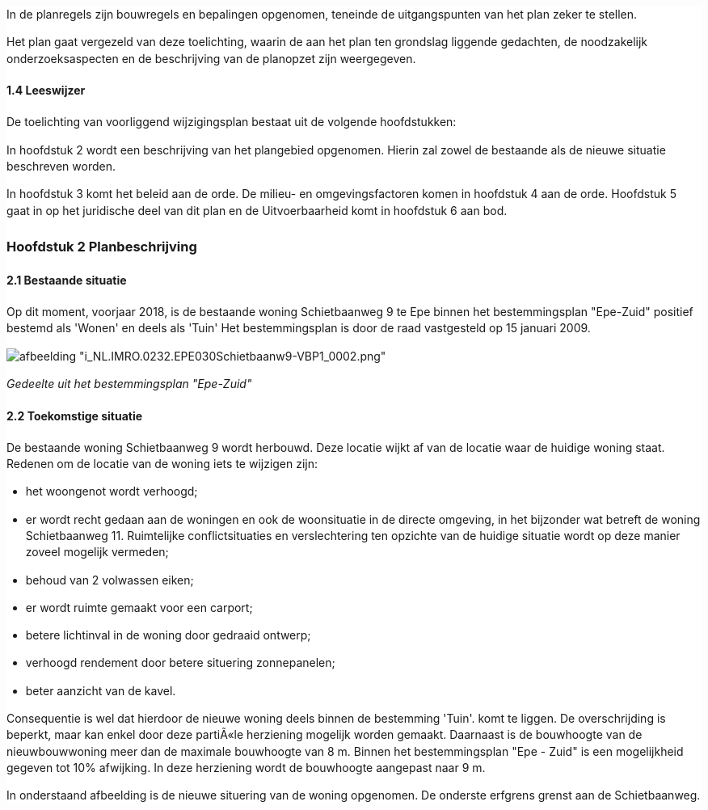 In de planregels zijn bouwregels en bepalingen opgenomen, teneinde de uitgangspunten van het plan zeker te stellen.

Het plan gaat vergezeld van deze toelichting, waarin de aan het plan ten grondslag liggende gedachten, de noodzakelijk onderzoeksaspecten en de beschrijving van de planopzet zijn weergegeven.

#### 1\.4 Leeswijzer

De toelichting van voorliggend wijzigingsplan bestaat uit de volgende hoofdstukken:

In hoofdstuk 2 wordt een beschrijving van het plangebied opgenomen. Hierin zal zowel de bestaande als de nieuwe situatie beschreven worden.

In hoofdstuk 3 komt het beleid aan de orde. De milieu\- en omgevingsfactoren komen in hoofdstuk 4 aan de orde. Hoofdstuk 5 gaat in op het juridische deel van dit plan en de Uitvoerbaarheid komt in hoofdstuk 6 aan bod.

### Hoofdstuk 2 Planbeschrijving

#### 2\.1 Bestaande situatie

Op dit moment, voorjaar 2018, is de bestaande woning Schietbaanweg 9 te Epe binnen het bestemmingsplan "Epe\-Zuid" positief bestemd als 'Wonen' en deels als 'Tuin' Het bestemmingsplan is door de raad vastgesteld op 15 januari 2009\.

![afbeelding "i_NL.IMRO.0232.EPE030Schietbaanw9-VBP1_0002.png"](i_NL.IMRO.0232.EPE030Schietbaanw9-VBP1_0002.png)

*Gedeelte uit het bestemmingsplan "Epe\-Zuid"*

#### 2\.2 Toekomstige situatie

De bestaande woning Schietbaanweg 9 wordt herbouwd. Deze locatie wijkt af van de locatie waar de huidige woning staat. Redenen om de locatie van de woning iets te wijzigen zijn:

* het woongenot wordt verhoogd;

* er wordt recht gedaan aan de woningen en ook de woonsituatie in de directe omgeving, in het bijzonder wat betreft de woning Schietbaanweg 11\. Ruimtelijke conflictsituaties en verslechtering ten opzichte van de huidige situatie wordt op deze manier zoveel mogelijk vermeden;

* behoud van 2 volwassen eiken;

* er wordt ruimte gemaakt voor een carport;

* betere lichtinval in de woning door gedraaid ontwerp;

* verhoogd rendement door betere situering zonnepanelen;

* beter aanzicht van de kavel.

Consequentie is wel dat hierdoor de nieuwe woning deels binnen de bestemming 'Tuin'. komt te liggen. De overschrijding is beperkt, maar kan enkel door deze partiÃ«le herziening mogelijk worden gemaakt. Daarnaast is de bouwhoogte van de nieuwbouwwoning meer dan de maximale bouwhoogte van 8 m. Binnen het bestemmingsplan "Epe \- Zuid" is een mogelijkheid gegeven tot 10% afwijking. In deze herziening wordt de bouwhoogte aangepast naar 9 m.

In onderstaand afbeelding is de nieuwe situering van de woning opgenomen. De onderste erfgrens grenst aan de Schietbaanweg.
